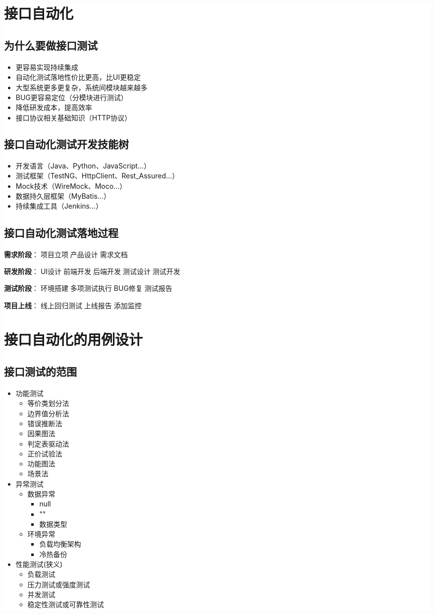 # 接口自动化
## 为什么要做接口测试
- 更容易实现持续集成
- 自动化测试落地性价比更高，比UI更稳定
- 大型系统更多更复杂，系统间模块越来越多
- BUG更容易定位（分模块进行测试）
- 降低研发成本，提高效率
- 接口协议相关基础知识（HTTP协议）

## 接口自动化测试开发技能树
- 开发语言（Java、Python、JavaScript...）
- 测试框架（TestNG、HttpClient、Rest_Assured...）
- Mock技术（WireMock、Moco...）
- 数据持久层框架（MyBatis...）
- 持续集成工具（Jenkins...）

## 接口自动化测试落地过程
**需求阶段**：    项目立项    产品设计    需求文档

**研发阶段**：    UI设计    前端开发    后端开发    测试设计    测试开发

**测试阶段**：    环境搭建    多项测试执行  BUG修复   测试报告

**项目上线**：    线上回归测试   上线报告    添加监控

# 接口自动化的用例设计
## 接口测试的范围

- 功能测试
  - 等价类划分法
  - 边界值分析法
  - 错误推断法
  - 因果图法
  - 判定表驱动法
  - 正价试验法
  - 功能图法
  - 场景法
- 异常测试
  - 数据异常
    - null
    - ""
    - 数据类型
  - 环境异常
    - 负载均衡架构
    - 冷热备份
- 性能测试(狭义)
  - 负载测试
  - 压力测试或强度测试
  - 并发测试
  - 稳定性测试或可靠性测试
